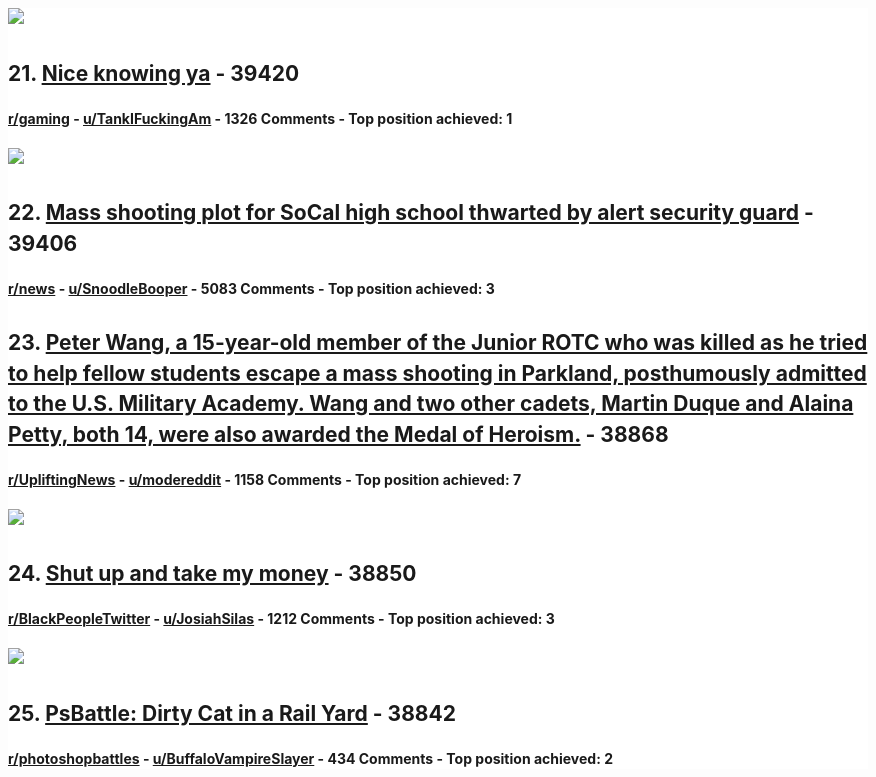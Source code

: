 <a href="https://en.wikipedia.org/wiki/Perpetual_stew"><img src="https://b.thumbs.redditmedia.com/DxJhNE1jGmObn0zBSIDeOWOn172Bp5Asj1SM-HZYqDs.jpg"></img></a>

## 21. [Nice knowing ya](http://reddit.com/r/gaming/comments/7z4ldw/nice_knowing_ya/) - 39420
#### [r/gaming](http://reddit.com/r/gaming) - [u/TankIFuckingAm](http://reddit.com/u/TankIFuckingAm) - 1326 Comments - Top position achieved: 1

<a href="https://i.imgur.com/D2OCygD.jpg"><img src="https://b.thumbs.redditmedia.com/9UfV6NdLbcyQBB5T088G8Oyd9ekfJJs9z-rfJremaiY.jpg"></img></a>

## 22. [Mass shooting plot for SoCal high school thwarted by alert security guard](http://reddit.com/r/news/comments/7z51z0/mass_shooting_plot_for_socal_high_school_thwarted/) - 39406
#### [r/news](http://reddit.com/r/news) - [u/SnoodleBooper](http://reddit.com/u/SnoodleBooper) - 5083 Comments - Top position achieved: 3

## 23. [Peter Wang, a 15-year-old member of the Junior ROTC who was killed as he tried to help fellow students escape a mass shooting in Parkland, posthumously admitted to the U.S. Military Academy. Wang and two other cadets, Martin Duque and Alaina Petty, both 14, were also awarded the Medal of Heroism.](http://reddit.com/r/UpliftingNews/comments/7z6vrq/peter_wang_a_15yearold_member_of_the_junior_rotc/) - 38868
#### [r/UpliftingNews](http://reddit.com/r/UpliftingNews) - [u/modereddit](http://reddit.com/u/modereddit) - 1158 Comments - Top position achieved: 7

<a href="https://www.npr.org/sections/thetwo-way/2018/02/21/587496899/army-awards-medal-for-heroism-to-3-jrotc-cadets-killed-in-florida-shooting?utm_source=twitter.com&amp;utm_medium=social&amp;utm_campaign=npr&amp;utm_term=nprnews&amp;utm_content=20180221"><img src="https://b.thumbs.redditmedia.com/X2yv6KJnwOwQEtBFRq-RElDtgGjGOs2-38OqZsHx4eA.jpg"></img></a>

## 24. [Shut up and take my money](http://reddit.com/r/BlackPeopleTwitter/comments/7z5l2a/shut_up_and_take_my_money/) - 38850
#### [r/BlackPeopleTwitter](http://reddit.com/r/BlackPeopleTwitter) - [u/JosiahSilas](http://reddit.com/u/JosiahSilas) - 1212 Comments - Top position achieved: 3

<a href="https://i.redd.it/fn40bbwjkkh01.png"><img src="https://b.thumbs.redditmedia.com/MUoqGQVyfeqC2hzdEVlChI3L0STRzJWp2Ne3SJiu-XM.jpg"></img></a>

## 25. [PsBattle: Dirty Cat in a Rail Yard](http://reddit.com/r/photoshopbattles/comments/7z62dn/psbattle_dirty_cat_in_a_rail_yard/) - 38842
#### [r/photoshopbattles](http://reddit.com/r/photoshopbattles) - [u/BuffaloVampireSlayer](http://reddit.com/u/BuffaloVampireSlayer) - 434 Comments - Top position achieved: 2
